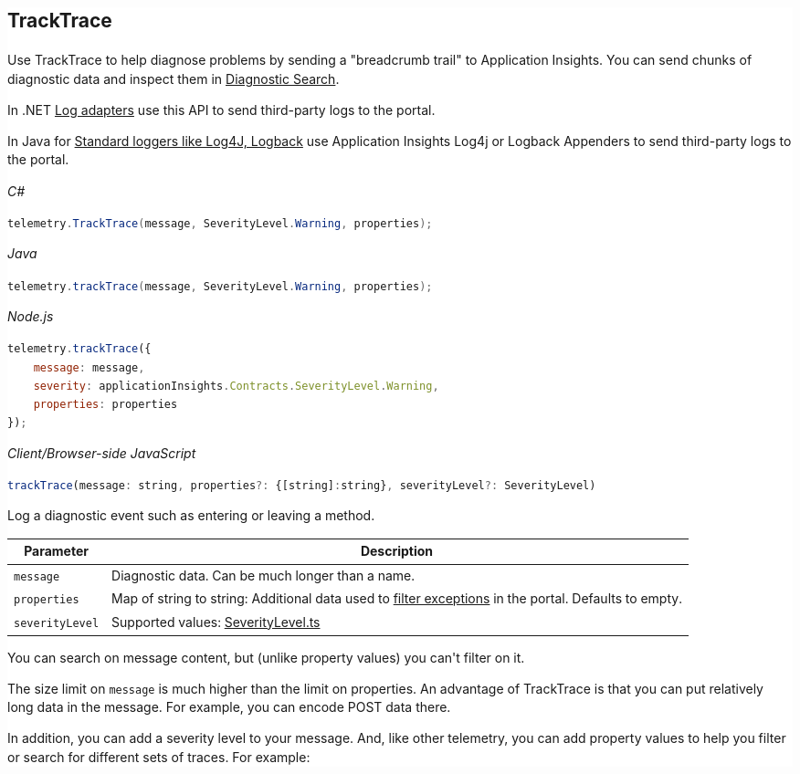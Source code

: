 ## TrackTrace

Use TrackTrace to help diagnose problems by sending a "breadcrumb trail" to Application Insights. You can send chunks of diagnostic data and inspect them in [Diagnostic Search](../../azure-monitor/app/diagnostic-search.md).

In .NET [Log adapters](../../azure-monitor/app/asp-net-trace-logs.md) use this API to send third-party logs to the portal.

In Java for [Standard loggers like Log4J, Logback](../../azure-monitor/app/java-trace-logs.md) use Application Insights Log4j or Logback Appenders to send third-party logs to the portal.

*C#*

```csharp
telemetry.TrackTrace(message, SeverityLevel.Warning, properties);
```

*Java*

```java
telemetry.trackTrace(message, SeverityLevel.Warning, properties);
```

*Node.js*

```javascript
telemetry.trackTrace({
    message: message,
    severity: applicationInsights.Contracts.SeverityLevel.Warning,
    properties: properties
});
```

*Client/Browser-side JavaScript*

```javascript
trackTrace(message: string, properties?: {[string]:string}, severityLevel?: SeverityLevel)
```

Log a diagnostic event such as entering or leaving a method.

 Parameter | Description
---|---
`message` | Diagnostic data. Can be much longer than a name.
`properties` | Map of string to string: Additional data used to [filter exceptions](https://azure.microsoft.com/documentation/articles/app-insights-api-custom-events-metrics/#properties) in the portal. Defaults to empty.
`severityLevel` | Supported values: [SeverityLevel.ts](https://github.com/microsoft/ApplicationInsights-JS/blob/17ef50442f73fd02a758fbd74134933d92607ecf/shared/AppInsightsCommon/src/Interfaces/Contracts/Generated/SeverityLevel.ts)

You can search on message content, but (unlike property values) you can't filter on it.

The size limit on `message` is much higher than the limit on properties.
An advantage of TrackTrace is that you can put relatively long data in the message. For example, you can encode POST data there.  

In addition, you can add a severity level to your message. And, like other telemetry, you can add property values to help you filter or search for different sets of traces. For example:
